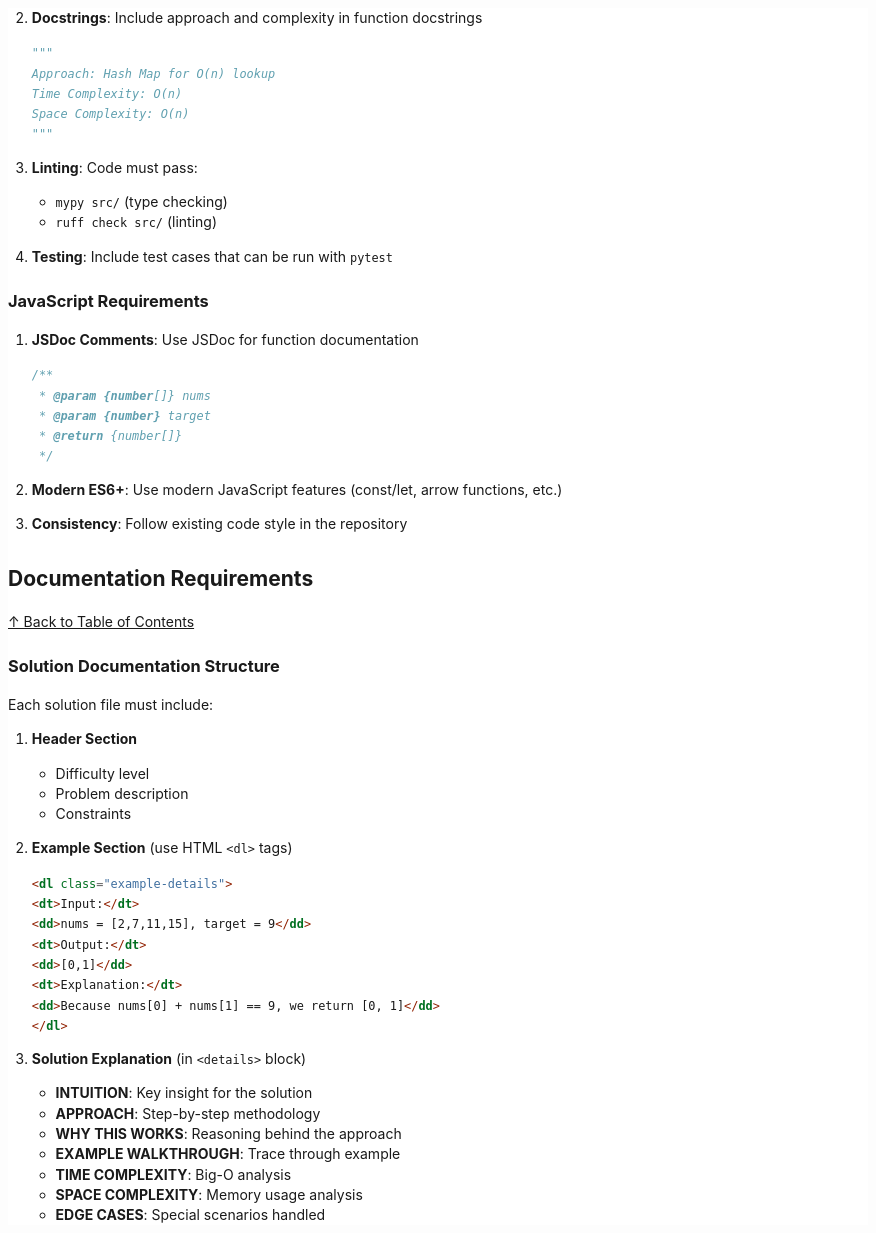 2. **Docstrings**: Include approach and complexity in function docstrings
   ```python
   """
   Approach: Hash Map for O(n) lookup
   Time Complexity: O(n)
   Space Complexity: O(n)
   """
   ```

3. **Linting**: Code must pass:
   - `mypy src/` (type checking)
   - `ruff check src/` (linting)

4. **Testing**: Include test cases that can be run with `pytest`

### JavaScript Requirements

1. **JSDoc Comments**: Use JSDoc for function documentation
   ```javascript
   /**
    * @param {number[]} nums
    * @param {number} target
    * @return {number[]}
    */
   ```

2. **Modern ES6+**: Use modern JavaScript features (const/let, arrow functions, etc.)

3. **Consistency**: Follow existing code style in the repository

## Documentation Requirements
[↑ Back to Table of Contents](#table-of-contents)

### Solution Documentation Structure

Each solution file must include:

1. **Header Section**
   - Difficulty level
   - Problem description
   - Constraints

2. **Example Section** (use HTML `<dl>` tags)
   ```html
   <dl class="example-details">
   <dt>Input:</dt>
   <dd>nums = [2,7,11,15], target = 9</dd>
   <dt>Output:</dt>
   <dd>[0,1]</dd>
   <dt>Explanation:</dt>
   <dd>Because nums[0] + nums[1] == 9, we return [0, 1]</dd>
   </dl>
   ```

3. **Solution Explanation** (in `<details>` block)
   - **INTUITION**: Key insight for the solution
   - **APPROACH**: Step-by-step methodology
   - **WHY THIS WORKS**: Reasoning behind the approach
   - **EXAMPLE WALKTHROUGH**: Trace through example
   - **TIME COMPLEXITY**: Big-O analysis
   - **SPACE COMPLEXITY**: Memory usage analysis
   - **EDGE CASES**: Special scenarios handled
